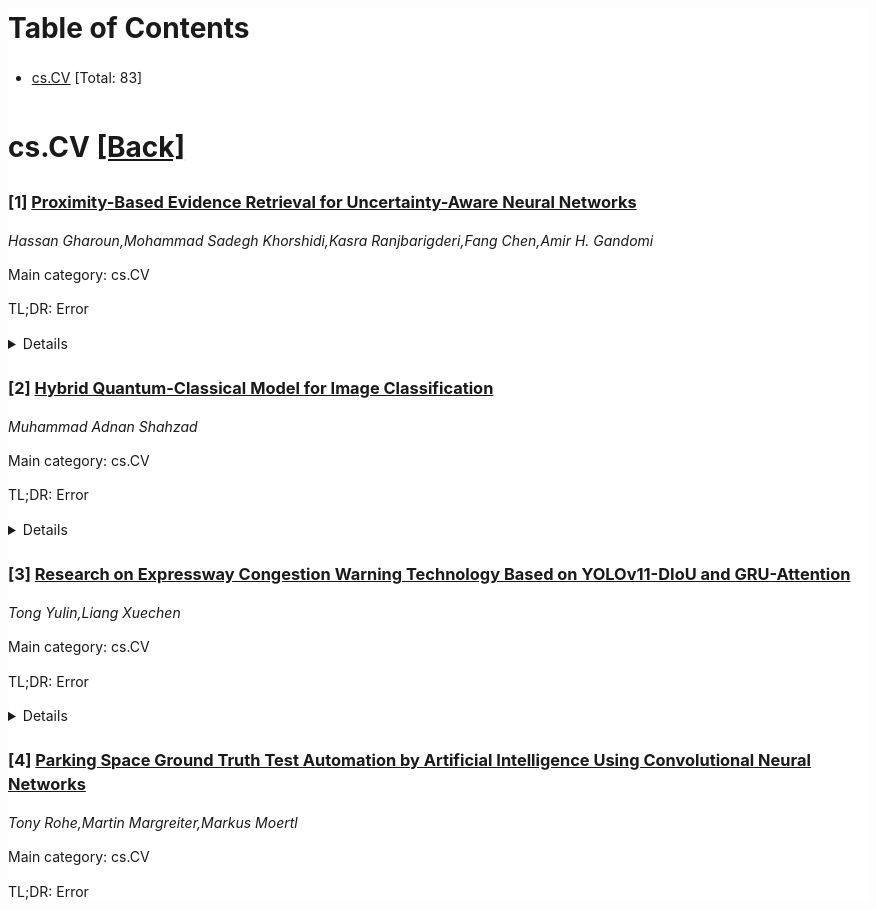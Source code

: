 <div id=toc></div>

# Table of Contents

- [cs.CV](#cs.CV) [Total: 83]


<div id='cs.CV'></div>

# cs.CV [[Back]](#toc)

### [1] [Proximity-Based Evidence Retrieval for Uncertainty-Aware Neural Networks](https://arxiv.org/abs/2509.13338)
*Hassan Gharoun,Mohammad Sadegh Khorshidi,Kasra Ranjbarigderi,Fang Chen,Amir H. Gandomi*

Main category: cs.CV

TL;DR: Error


<details><summary>Details</summary></details>


### [2] [Hybrid Quantum-Classical Model for Image Classification](https://arxiv.org/abs/2509.13353)
*Muhammad Adnan Shahzad*

Main category: cs.CV

TL;DR: Error


<details><summary>Details</summary></details>


### [3] [Research on Expressway Congestion Warning Technology Based on YOLOv11-DIoU and GRU-Attention](https://arxiv.org/abs/2509.13361)
*Tong Yulin,Liang Xuechen*

Main category: cs.CV

TL;DR: Error


<details><summary>Details</summary></details>


### [4] [Parking Space Ground Truth Test Automation by Artificial Intelligence Using Convolutional Neural Networks](https://arxiv.org/abs/2509.13366)
*Tony Rohe,Martin Margreiter,Markus Moertl*

Main category: cs.CV

TL;DR: Error
